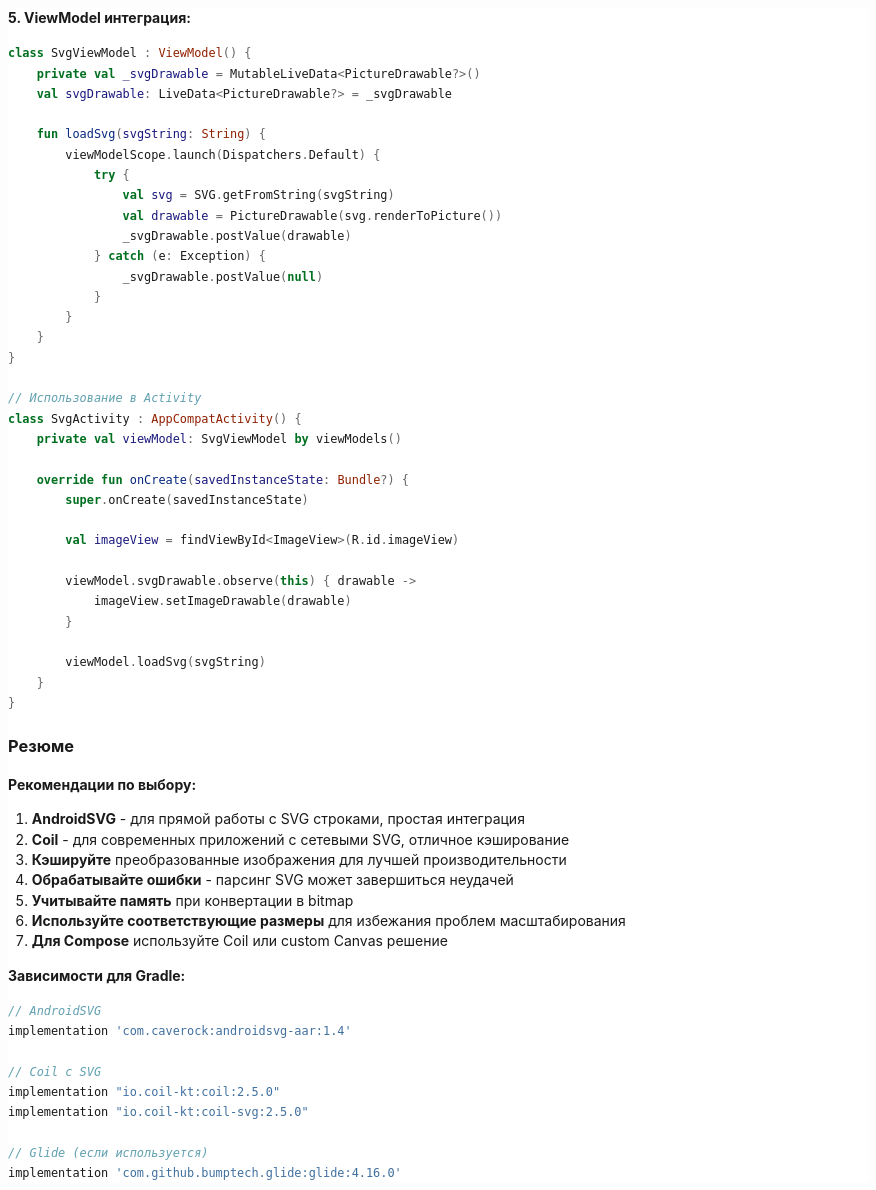 **5. ViewModel интеграция:**
```kotlin
class SvgViewModel : ViewModel() {
    private val _svgDrawable = MutableLiveData<PictureDrawable?>()
    val svgDrawable: LiveData<PictureDrawable?> = _svgDrawable

    fun loadSvg(svgString: String) {
        viewModelScope.launch(Dispatchers.Default) {
            try {
                val svg = SVG.getFromString(svgString)
                val drawable = PictureDrawable(svg.renderToPicture())
                _svgDrawable.postValue(drawable)
            } catch (e: Exception) {
                _svgDrawable.postValue(null)
            }
        }
    }
}

// Использование в Activity
class SvgActivity : AppCompatActivity() {
    private val viewModel: SvgViewModel by viewModels()

    override fun onCreate(savedInstanceState: Bundle?) {
        super.onCreate(savedInstanceState)

        val imageView = findViewById<ImageView>(R.id.imageView)

        viewModel.svgDrawable.observe(this) { drawable ->
            imageView.setImageDrawable(drawable)
        }

        viewModel.loadSvg(svgString)
    }
}
```

### Резюме

**Рекомендации по выбору:**

1. **AndroidSVG** - для прямой работы с SVG строками, простая интеграция
2. **Coil** - для современных приложений с сетевыми SVG, отличное кэширование
3. **Кэшируйте** преобразованные изображения для лучшей производительности
4. **Обрабатывайте ошибки** - парсинг SVG может завершиться неудачей
5. **Учитывайте память** при конвертации в bitmap
6. **Используйте соответствующие размеры** для избежания проблем масштабирования
7. **Для Compose** используйте Coil или custom Canvas решение

**Зависимости для Gradle:**
```gradle
// AndroidSVG
implementation 'com.caverock:androidsvg-aar:1.4'

// Coil с SVG
implementation "io.coil-kt:coil:2.5.0"
implementation "io.coil-kt:coil-svg:2.5.0"

// Glide (если используется)
implementation 'com.github.bumptech.glide:glide:4.16.0'
```
